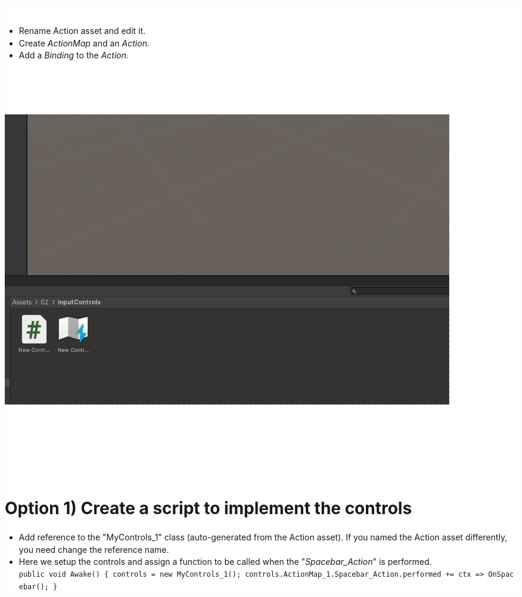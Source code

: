 &nbsp;

- Rename Action asset and edit it.
- Create *ActionMap* and an *Action.*
- Add a *Binding* to the *Action*.

<img src="../../../_resources/edu-unity-intro-02-004.gif" alt="edu-unity-intro-02-004.gif" width="746" height="637" class="jop-noMdConv">

&nbsp;

# Option 1) Create a script to implement the controls

- Add reference to the "MyControls_1" class (auto-generated from the Action asset). If you named the Action asset differently, you need change the reference name.
- Here we setup the controls and assign a function to be called when the "*Spacebar_Action*" is performed.  
    `public void Awake() { controls = new MyControls_1(); controls.ActionMap_1.Spacebar_Action.performed += ctx => OnSpacebar(); }`
